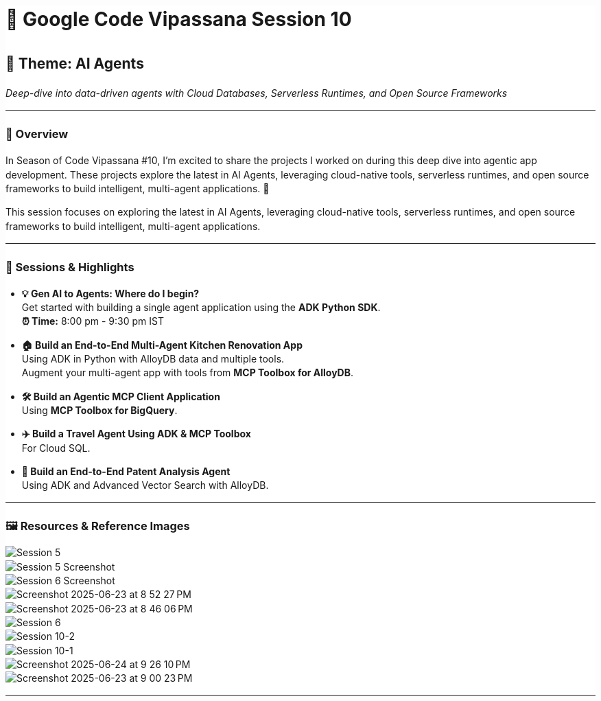 # 🚀 Google Code Vipassana Session 10

## 🤖 Theme: AI Agents  
*Deep-dive into data-driven agents with Cloud Databases, Serverless Runtimes, and Open Source Frameworks*

---

### 📖 Overview
In Season of Code Vipassana #10, I’m excited to share the projects I worked on during this deep dive into agentic app development. These projects explore the latest in AI Agents, leveraging cloud-native tools, serverless runtimes, and open source frameworks to build intelligent, multi-agent applications. 🎉

This session focuses on exploring the latest in AI Agents, leveraging cloud-native tools, serverless runtimes, and open source frameworks to build intelligent, multi-agent applications.

---

### 📅 Sessions & Highlights

- **💡 Gen AI to Agents: Where do I begin?**  
  Get started with building a single agent application using the **ADK Python SDK**.  
  **⏰ Time:** 8:00 pm - 9:30 pm IST

- **🏠 Build an End-to-End Multi-Agent Kitchen Renovation App**  
  Using ADK in Python with AlloyDB data and multiple tools.  
  Augment your multi-agent app with tools from **MCP Toolbox for AlloyDB**.

- **🛠️ Build an Agentic MCP Client Application**  
  Using **MCP Toolbox for BigQuery**.

- **✈️ Build a Travel Agent Using ADK & MCP Toolbox**  
  For Cloud SQL.

- **📄 Build an End-to-End Patent Analysis Agent**  
  Using ADK and Advanced Vector Search with AlloyDB.

---

### 🖼️ Resources & Reference Images

![Session 5](https://github.com/user-attachments/assets/31bcc616-c075-4020-b396-c37c76f596f3)  
<img width="1686" alt="Session 5 Screenshot" src="https://github.com/user-attachments/assets/572385e4-8612-4cc7-9478-e6c21485934b" />  
<img width="1725" alt="Session 6 Screenshot" src="https://github.com/user-attachments/assets/99dd24a6-5102-4f4b-aa6d-2613063b47f0" />  
<img width="1686" alt="Screenshot 2025-06-23 at 8 52 27 PM" src="https://github.com/user-attachments/assets/c8226dd3-0a45-4fb4-92f9-46700b6cecbe" />  
<img width="1686" alt="Screenshot 2025-06-23 at 8 46 06 PM" src="https://github.com/user-attachments/assets/831ffb29-83c3-4175-8203-a36780acbc69" />  
![Session 6](https://github.com/user-attachments/assets/02f2d79e-057d-4041-a08a-3089b6763eb1)  
![Session 10-2](https://github.com/user-attachments/assets/2857ab1c-1e30-4c40-86f4-d441826cba3b)  
![Session 10-1](https://github.com/user-attachments/assets/01f383d7-566d-4af5-9ac7-369be6da4371)  
<img width="1725" alt="Screenshot 2025-06-24 at 9 26 10 PM" src="https://github.com/user-attachments/assets/151fb3c3-1393-49e9-8165-129da701ff6b" />  
<img width="1686" alt="Screenshot 2025-06-23 at 9 00 23 PM" src="https://github.com/user-attachments/assets/bd82baa2-eb2d-4a73-81fc-d6e0a399ba4b" />  

---

